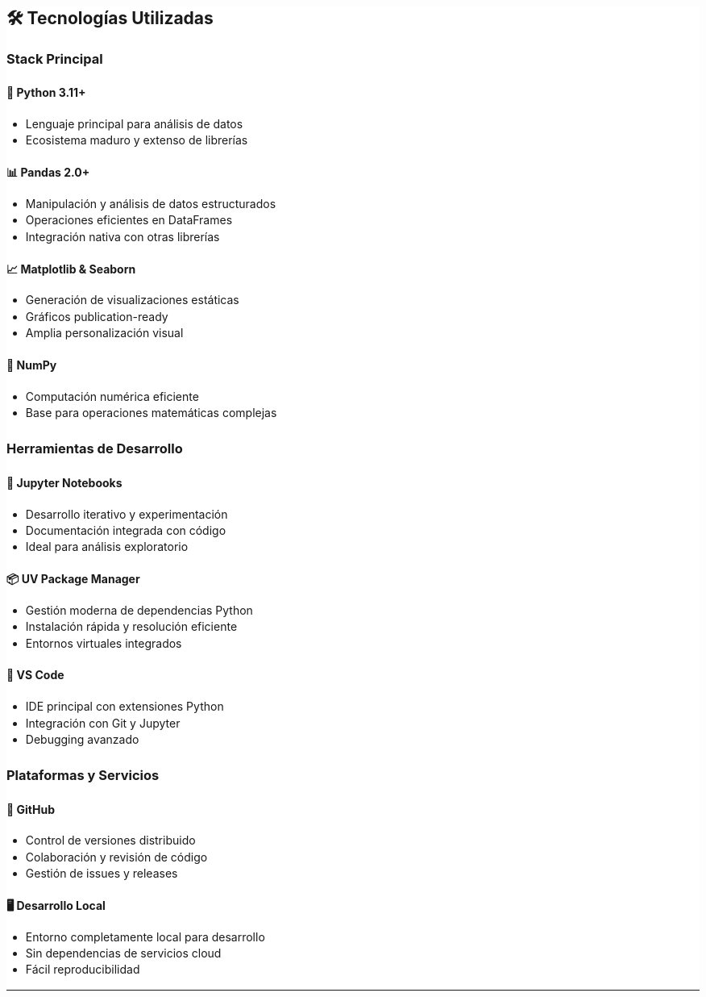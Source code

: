 
## 🛠️ Tecnologías Utilizadas

### Stack Principal

#### 🐍 **Python 3.11+**
- Lenguaje principal para análisis de datos
- Ecosistema maduro y extenso de librerías

#### 📊 **Pandas 2.0+**
- Manipulación y análisis de datos estructurados
- Operaciones eficientes en DataFrames
- Integración nativa con otras librerías

#### 📈 **Matplotlib & Seaborn**
- Generación de visualizaciones estáticas
- Gráficos publication-ready
- Amplia personalización visual

#### 🔢 **NumPy**
- Computación numérica eficiente
- Base para operaciones matemáticas complejas

### Herramientas de Desarrollo

#### 📓 **Jupyter Notebooks**
- Desarrollo iterativo y experimentación
- Documentación integrada con código
- Ideal para análisis exploratorio

#### 📦 **UV Package Manager**
- Gestión moderna de dependencias Python
- Instalación rápida y resolución eficiente
- Entornos virtuales integrados

#### 🔧 **VS Code**
- IDE principal con extensiones Python
- Integración con Git y Jupyter
- Debugging avanzado

### Plataformas y Servicios

#### 🐙 **GitHub**
- Control de versiones distribuido
- Colaboración y revisión de código
- Gestión de issues y releases

#### 🖥️ **Desarrollo Local**
- Entorno completamente local para desarrollo
- Sin dependencias de servicios cloud
- Fácil reproducibilidad

---